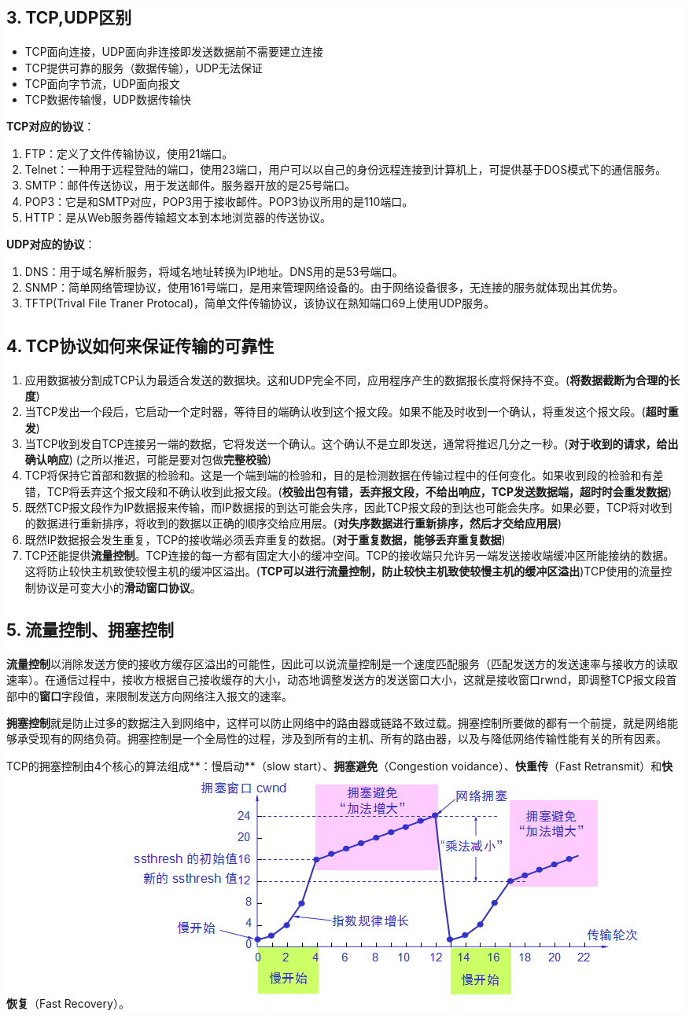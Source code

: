 ## 3. TCP,UDP区别

- TCP面向连接，UDP面向非连接即发送数据前不需要建立连接
- TCP提供可靠的服务（数据传输），UDP无法保证
- TCP面向字节流，UDP面向报文
- TCP数据传输慢，UDP数据传输快

**TCP对应的协议**：

1. FTP：定义了文件传输协议，使用21端口。
2. Telnet：一种用于远程登陆的端口，使用23端口，用户可以以自己的身份远程连接到计算机上，可提供基于DOS模式下的通信服务。
3. SMTP：邮件传送协议，用于发送邮件。服务器开放的是25号端口。
4. POP3：它是和SMTP对应，POP3用于接收邮件。POP3协议所用的是110端口。
5. HTTP：是从Web服务器传输超文本到本地浏览器的传送协议。

**UDP对应的协议**：

1. DNS：用于域名解析服务，将域名地址转换为IP地址。DNS用的是53号端口。
2. SNMP：简单网络管理协议，使用161号端口，是用来管理网络设备的。由于网络设备很多，无连接的服务就体现出其优势。
3. TFTP(Trival File Traner Protocal)，简单文件传输协议，该协议在熟知端口69上使用UDP服务。

## 4. TCP协议如何来保证传输的可靠性

1. 应用数据被分割成TCP认为最适合发送的数据块。这和UDP完全不同，应用程序产生的数据报长度将保持不变。(**将数据截断为合理的长度**)
2. 当TCP发出一个段后，它启动一个定时器，等待目的端确认收到这个报文段。如果不能及时收到一个确认，将重发这个报文段。(**超时重发**)
3. 当TCP收到发自TCP连接另一端的数据，它将发送一个确认。这个确认不是立即发送，通常将推迟几分之一秒。(**对于收到的请求，给出确认响应**) (之所以推迟，可能是要对包做**完整校验**)
4. TCP将保持它首部和数据的检验和。这是一个端到端的检验和，目的是检测数据在传输过程中的任何变化。如果收到段的检验和有差错，TCP将丢弃这个报文段和不确认收到此报文段。(**校验出包有错，丢弃报文段，不给出响应，TCP发送数据端，超时时会重发数据**)
5. 既然TCP报文段作为IP数据报来传输，而IP数据报的到达可能会失序，因此TCP报文段的到达也可能会失序。如果必要，TCP将对收到的数据进行重新排序，将收到的数据以正确的顺序交给应用层。(**对失序数据进行重新排序，然后才交给应用层**)
6. 既然IP数据报会发生重复，TCP的接收端必须丢弃重复的数据。(**对于重复数据，能够丢弃重复数据**)
7. TCP还能提供**流量控制**。TCP连接的每一方都有固定大小的缓冲空间。TCP的接收端只允许另一端发送接收端缓冲区所能接纳的数据。这将防止较快主机致使较慢主机的缓冲区溢出。(**TCP可以进行流量控制，防止较快主机致使较慢主机的缓冲区溢出**)TCP使用的流量控制协议是可变大小的**滑动窗口协议**。

## 5. 流量控制、拥塞控制

**流量控制**以消除发送方使的接收方缓存区溢出的可能性，因此可以说流量控制是一个速度匹配服务（匹配发送方的发送速率与接收方的读取速率）。在通信过程中，接收方根据自己接收缓存的大小，动态地调整发送方的发送窗口大小，这就是接收窗口rwnd，即调整TCP报文段首部中的**窗口**字段值，来限制发送方向网络注入报文的速率。

**拥塞控制**就是防止过多的数据注入到网络中，这样可以防止网络中的路由器或链路不致过载。拥塞控制所要做的都有一个前提，就是网络能够承受现有的网络负荷。拥塞控制是一个全局性的过程，涉及到所有的主机、所有的路由器，以及与降低网络传输性能有关的所有因素。

TCP的拥塞控制由4个核心的算法组成**：慢启动**（slow start）、**拥塞避免**（Congestion voidance）、**快重传**（Fast Retransmit）和**快恢复**（Fast Recovery）。![](./images/%E6%8B%A5%E5%A1%9E%E6%8E%A7%E5%88%B6.png)
